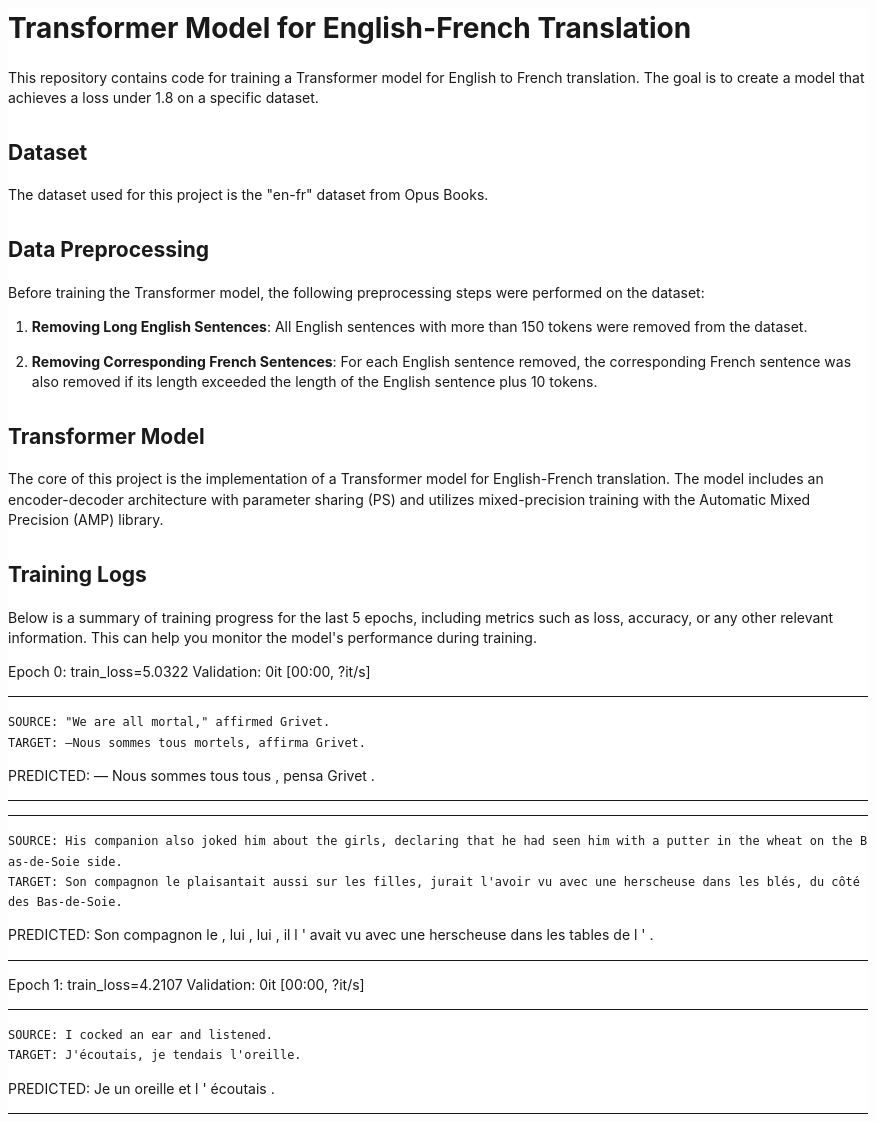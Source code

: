 # Transformer Model for English-French Translation

This repository contains code for training a Transformer model for English to French translation. The goal is to create a model that achieves a loss under 1.8 on a specific dataset.

## Dataset
The dataset used for this project is the "en-fr" dataset from Opus Books.

## Data Preprocessing
Before training the Transformer model, the following preprocessing steps were performed on the dataset:

1. **Removing Long English Sentences**: All English sentences with more than 150 tokens were removed from the dataset.

2. **Removing Corresponding French Sentences**: For each English sentence removed, the corresponding French sentence was also removed if its length exceeded the length of the English sentence plus 10 tokens.

## Transformer Model
The core of this project is the implementation of a Transformer model for English-French translation. The model includes an encoder-decoder architecture with parameter sharing (PS) and utilizes mixed-precision training with the Automatic Mixed Precision (AMP) library.

## Training Logs

Below is a summary of training progress for the last 5 epochs, including metrics such as loss, accuracy, or any other relevant information. This can help you monitor the model's performance during training.

Epoch 0: train_loss=5.0322
Validation: 0it [00:00, ?it/s]
*****************************************
    SOURCE: "We are all mortal," affirmed Grivet.
    TARGET: —Nous sommes tous mortels, affirma Grivet.
 PREDICTED: — Nous sommes tous tous , pensa Grivet .
*****************************************

*****************************************
    SOURCE: His companion also joked him about the girls, declaring that he had seen him with a putter in the wheat on the Bas-de-Soie side.
    TARGET: Son compagnon le plaisantait aussi sur les filles, jurait l'avoir vu avec une herscheuse dans les blés, du côté des Bas-de-Soie.
 PREDICTED: Son compagnon le , lui , lui , il l ' avait vu avec une herscheuse dans les tables de l ' .
*****************************************

Epoch 1: train_loss=4.2107
Validation: 0it [00:00, ?it/s]
*****************************************
    SOURCE: I cocked an ear and listened.
    TARGET: J'écoutais, je tendais l'oreille.
 PREDICTED: Je un oreille et l ' écoutais .
*****************************************
